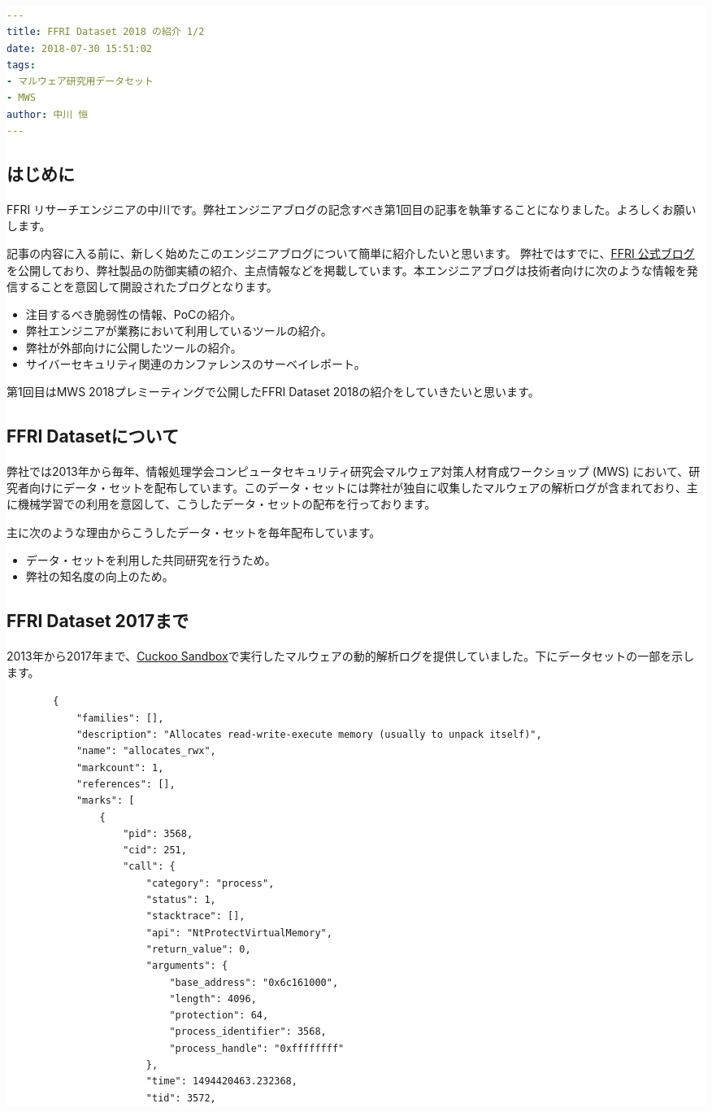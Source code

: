 ```yaml
---
title: FFRI Dataset 2018 の紹介 1/2
date: 2018-07-30 15:51:02
tags:
- マルウェア研究用データセット
- MWS
author: 中川 恒
---
```


## はじめに
FFRI リサーチエンジニアの中川です。弊社エンジニアブログの記念すべき第1回目の記事を執筆することになりました。よろしくお願いします。

記事の内容に入る前に、新しく始めたこのエンジニアブログについて簡単に紹介したいと思います。
弊社ではすでに、[FFRI 公式ブログ](https://www.ffri.jp/blog/index.htm)を公開しており、弊社製品の防御実績の紹介、主点情報などを掲載しています。本エンジニアブログは技術者向けに次のような情報を発信することを意図して開設されたブログとなります。

- 注目するべき脆弱性の情報、PoCの紹介。
- 弊社エンジニアが業務において利用しているツールの紹介。
- 弊社が外部向けに公開したツールの紹介。
- サイバーセキュリティ関連のカンファレンスのサーベイレポート。

第1回目はMWS 2018プレミーティングで公開したFFRI Dataset 2018の紹介をしていきたいと思います。

## FFRI Datasetについて
弊社では2013年から毎年、情報処理学会コンピュータセキュリティ研究会マルウェア対策人材育成ワークショップ (MWS) において、研究者向けにデータ・セットを配布しています。このデータ・セットには弊社が独自に収集したマルウェアの解析ログが含まれており、主に機械学習での利用を意図して、こうしたデータ・セットの配布を行っております。

主に次のような理由からこうしたデータ・セットを毎年配布しています。
- データ・セットを利用した共同研究を行うため。
- 弊社の知名度の向上のため。

## FFRI Dataset 2017まで

2013年から2017年まで、[Cuckoo Sandbox](https://cuckoosandbox.org/)で実行したマルウェアの動的解析ログを提供していました。下にデータセットの一部を示します。

```
        {
            "families": [],
            "description": "Allocates read-write-execute memory (usually to unpack itself)",
            "name": "allocates_rwx",
            "markcount": 1,
            "references": [],
            "marks": [
                {
                    "pid": 3568,
                    "cid": 251,
                    "call": {
                        "category": "process",
                        "status": 1,
                        "stacktrace": [],
                        "api": "NtProtectVirtualMemory",
                        "return_value": 0,
                        "arguments": {
                            "base_address": "0x6c161000",
                            "length": 4096,
                            "protection": 64,
                            "process_identifier": 3568,
                            "process_handle": "0xffffffff"
                        },
                        "time": 1494420463.232368,
                        "tid": 3572,
```